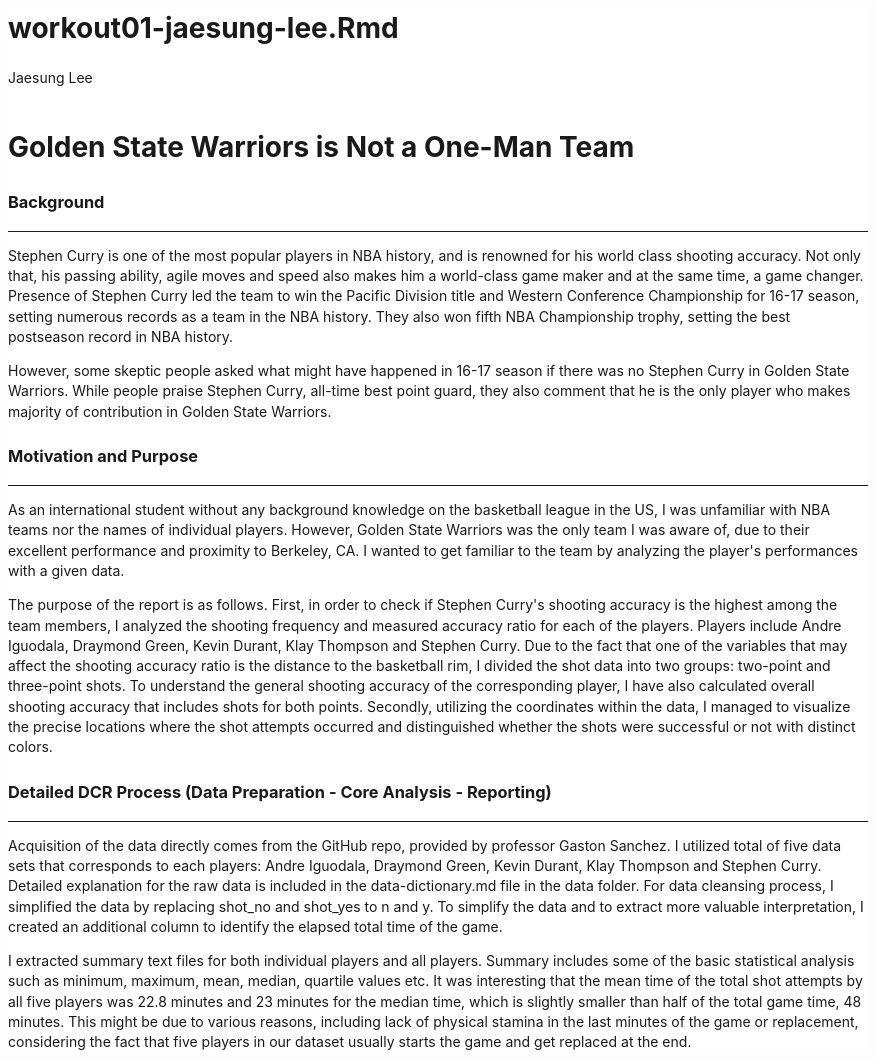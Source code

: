 workout01-jaesung-lee.Rmd
================
Jaesung Lee

Golden State Warriors is Not a One-Man Team
===========================================

### Background

------------------------------------------------------------------------

Stephen Curry is one of the most popular players in NBA history, and is renowned for his world class shooting accuracy. Not only that, his passing ability, agile moves and speed also makes him a world-class game maker and at the same time, a game changer. Presence of Stephen Curry led the team to win the Pacific Division title and Western Conference Championship for 16-17 season, setting numerous records as a team in the NBA history. They also won fifth NBA Championship trophy, setting the best postseason record in NBA history.

However, some skeptic people asked what might have happened in 16-17 season if there was no Stephen Curry in Golden State Warriors. While people praise Stephen Curry, all-time best point guard, they also comment that he is the only player who makes majority of contribution in Golden State Warriors.

### Motivation and Purpose

------------------------------------------------------------------------

As an international student without any background knowledge on the basketball league in the US, I was unfamiliar with NBA teams nor the names of individual players. However, Golden State Warriors was the only team I was aware of, due to their excellent performance and proximity to Berkeley, CA. I wanted to get familiar to the team by analyzing the player's performances with a given data.

The purpose of the report is as follows. First, in order to check if Stephen Curry's shooting accuracy is the highest among the team members, I analyzed the shooting frequency and measured accuracy ratio for each of the players. Players include Andre Iguodala, Draymond Green, Kevin Durant, Klay Thompson and Stephen Curry. Due to the fact that one of the variables that may affect the shooting accuracy ratio is the distance to the basketball rim, I divided the shot data into two groups: two-point and three-point shots. To understand the general shooting accuracy of the corresponding player, I have also calculated overall shooting accuracy that includes shots for both points. Secondly, utilizing the coordinates within the data, I managed to visualize the precise locations where the shot attempts occurred and distinguished whether the shots were successful or not with distinct colors.

### Detailed DCR Process (Data Preparation - Core Analysis - Reporting)

------------------------------------------------------------------------

Acquisition of the data directly comes from the GitHub repo, provided by professor Gaston Sanchez. I utilized total of five data sets that corresponds to each players: Andre Iguodala, Draymond Green, Kevin Durant, Klay Thompson and Stephen Curry. Detailed explanation for the raw data is included in the data-dictionary.md file in the data folder. For data cleansing process, I simplified the data by replacing shot\_no and shot\_yes to n and y. To simplify the data and to extract more valuable interpretation, I created an additional column to identify the elapsed total time of the game.

I extracted summary text files for both individual players and all players. Summary includes some of the basic statistical analysis such as minimum, maximum, mean, median, quartile values etc. It was interesting that the mean time of the total shot attempts by all five players was 22.8 minutes and 23 minutes for the median time, which is slightly smaller than half of the total game time, 48 minutes. This might be due to various reasons, including lack of physical stamina in the last minutes of the game or replacement, considering the fact that five players in our dataset usually starts the game and get replaced at the end.
